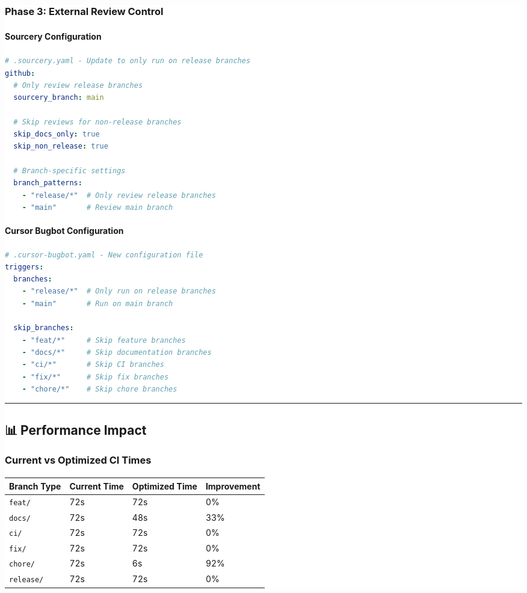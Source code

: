 ### Phase 3: External Review Control

#### Sourcery Configuration
```yaml
# .sourcery.yaml - Update to only run on release branches
github:
  # Only review release branches
  sourcery_branch: main
  
  # Skip reviews for non-release branches
  skip_docs_only: true
  skip_non_release: true
  
  # Branch-specific settings
  branch_patterns:
    - "release/*"  # Only review release branches
    - "main"       # Review main branch
```

#### Cursor Bugbot Configuration
```yaml
# .cursor-bugbot.yaml - New configuration file
triggers:
  branches:
    - "release/*"  # Only run on release branches
    - "main"       # Run on main branch
  
  skip_branches:
    - "feat/*"     # Skip feature branches
    - "docs/*"     # Skip documentation branches
    - "ci/*"       # Skip CI branches
    - "fix/*"      # Skip fix branches
    - "chore/*"    # Skip chore branches
```

---

## 📊 Performance Impact

### Current vs Optimized CI Times
| Branch Type | Current Time | Optimized Time | Improvement |
|-------------|--------------|----------------|-------------|
| `feat/`     | 72s         | 72s           | 0%          |
| `docs/`     | 72s         | 48s           | 33%         |
| `ci/`       | 72s         | 72s           | 0%          |
| `fix/`      | 72s         | 72s           | 0%          |
| `chore/`    | 72s         | 6s            | 92%         |
| `release/`  | 72s         | 72s           | 0%          |
